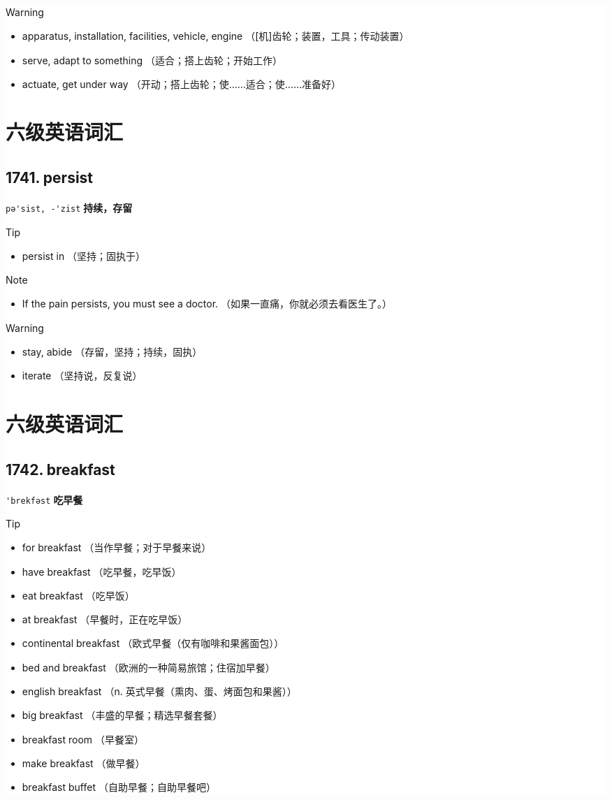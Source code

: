 > [!WARNING]
>
> - apparatus, installation, facilities, vehicle, engine （[机]齿轮；装置，工具；传动装置）
>
> - serve, adapt to something （适合；搭上齿轮；开始工作）
>
> - actuate, get under way （开动；搭上齿轮；使……适合；使……准备好）
>

# 六级英语词汇

## 1741. persist

`pə'sist, -'zist`  **持续，存留**

> [!TIP]
>
> - persist in （坚持；固执于）
>

> [!NOTE]
>
> - If the pain persists, you must see a doctor. （如果一直痛，你就必须去看医生了。）
>

> [!WARNING]
>
> - stay, abide （存留，坚持；持续，固执）
>
> - iterate （坚持说，反复说）
>

# 六级英语词汇

## 1742. breakfast

`'brekfəst`  **吃早餐**

> [!TIP]
>
> - for breakfast （当作早餐；对于早餐来说）
>
> - have breakfast （吃早餐，吃早饭）
>
> - eat breakfast （吃早饭）
>
> - at breakfast （早餐时，正在吃早饭）
>
> - continental breakfast （欧式早餐（仅有咖啡和果酱面包））
>
> - bed and breakfast （欧洲的一种简易旅馆；住宿加早餐）
>
> - english breakfast （n. 英式早餐（熏肉、蛋、烤面包和果酱））
>
> - big breakfast （丰盛的早餐；精选早餐套餐）
>
> - breakfast room （早餐室）
>
> - make breakfast （做早餐）
>
> - breakfast buffet （自助早餐；自助早餐吧）
>
